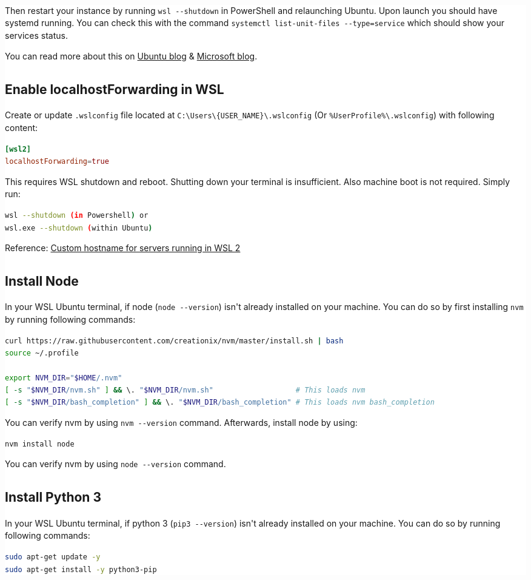 Then restart your instance by running `wsl --shutdown` in PowerShell and relaunching Ubuntu. Upon launch you should have systemd running. You can check this with the command `systemctl list-unit-files --type=service` which should show your services status.

You can read more about this on [Ubuntu blog](https://ubuntu.com/blog/ubuntu-wsl-enable-systemd) & [Microsoft blog](https://devblogs.microsoft.com/commandline/systemd-support-is-now-available-in-wsl/).

## Enable localhostForwarding in WSL

Create or update `.wslconfig` file located at `C:\Users\{USER_NAME}\.wslconfig` (Or `%UserProfile%\.wslconfig`) with following content:

```conf
[wsl2]
localhostForwarding=true
```

This requires WSL shutdown and reboot. Shutting down your terminal is insufficient. Also machine boot is not required. Simply run:

```bash
wsl --shutdown (in Powershell) or 
wsl.exe --shutdown (within Ubuntu)
```

Reference: [Custom hostname for servers running in WSL 2](https://stackoverflow.com/a/65707003/2077741)

## Install Node

In your WSL Ubuntu terminal, if node (`node --version`) isn't already installed on your machine. You can do so by first installing `nvm` by running following commands:

```bash
curl https://raw.githubusercontent.com/creationix/nvm/master/install.sh | bash
source ~/.profile

export NVM_DIR="$HOME/.nvm"
[ -s "$NVM_DIR/nvm.sh" ] && \. "$NVM_DIR/nvm.sh"                   # This loads nvm
[ -s "$NVM_DIR/bash_completion" ] && \. "$NVM_DIR/bash_completion" # This loads nvm bash_completion
```

You can verify nvm by using `nvm --version` command. Afterwards, install node by using:

```bash
nvm install node
```

You can verify nvm by using `node --version` command.

## Install Python 3

In your WSL Ubuntu terminal, if python 3 (`pip3 --version`) isn't already installed on your machine. You can do so by running following commands:

```bash
sudo apt-get update -y
sudo apt-get install -y python3-pip
```
